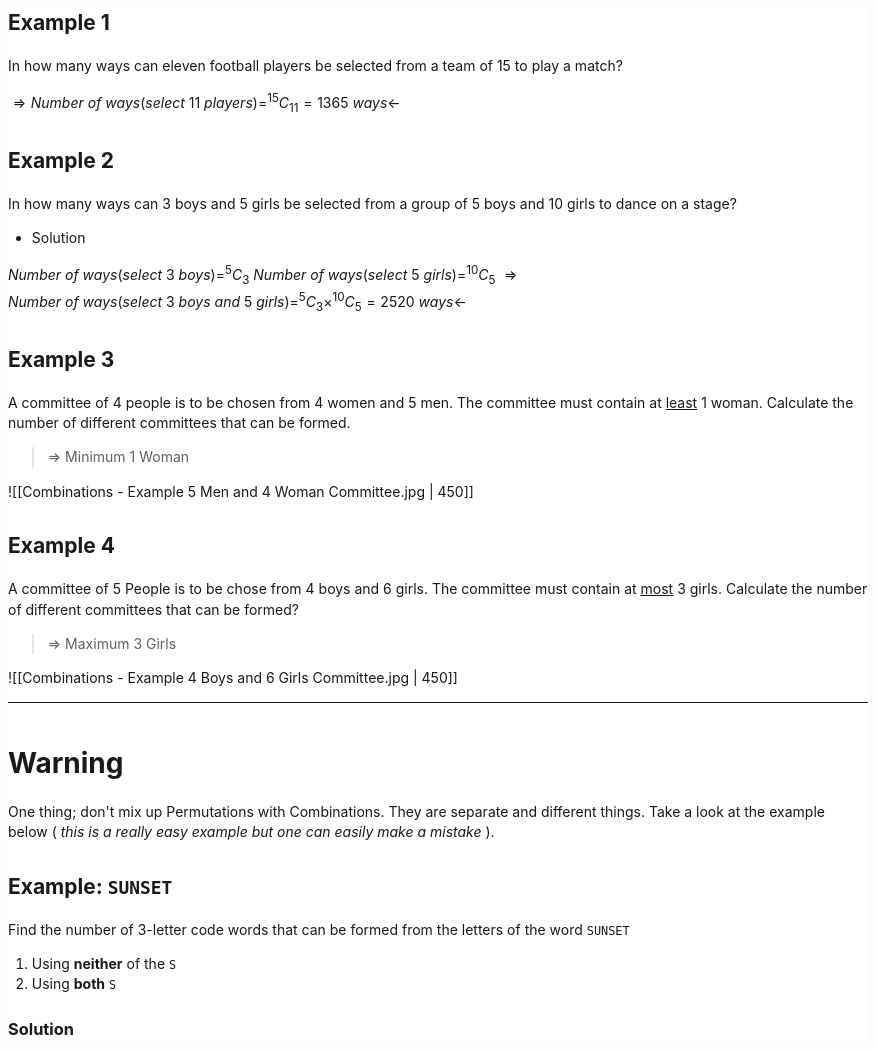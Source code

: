 ## Example 1

In how many ways can eleven football players be selected from a team of 15 to play a match?

$\Rightarrow Number \ of \ ways( select \ 11 \ players ) = ^{15}C_{11} = 1365 \ ways \leftarrow$

## Example 2

In how many ways can 3 boys and 5 girls be selected from a group of 5 boys and 10 girls to dance on a stage?

- Solution

$Number \ of \ ways( select \ 3 \ boys ) = ^{5}C_{3}$
$Number \ of \ ways( select \ 5 \ girls ) = ^{10}C_{5}$
$\Rightarrow Number \ of \ ways( select \ 3 \ boys \  and \ 5 \ girls ) = ^{5}C_{3} \times ^{10}C_{5} = 2520 \ ways \leftarrow$

## Example 3

A committee of 4 people is to be chosen from 4 women and 5 men. The committee must contain at <u>least</u> 1 woman. Calculate the number of different committees that can be formed.

>$\Rightarrow$ Minimum 1 Woman

![[Combinations - Example 5 Men and 4 Woman Committee.jpg | 450]]

## Example 4

A committee of 5 People is to be chose from 4 boys and 6 girls. The committee must contain at <u>most</u> 3 girls. Calculate the number of different committees that can be formed?

>$\Rightarrow$ Maximum 3 Girls

![[Combinations - Example 4 Boys and 6 Girls Committee.jpg | 450]]

---

# Warning

One thing; don't mix up Permutations with Combinations. They are separate and different things.
Take a look at the example below ( *this is a really easy example but one can easily make a mistake* ).

## Example: `SUNSET`

Find the number of 3-letter code words that can be formed from the letters of the word `SUNSET`

1. Using **neither** of the `S`
2. Using **both** `S`

### Solution
